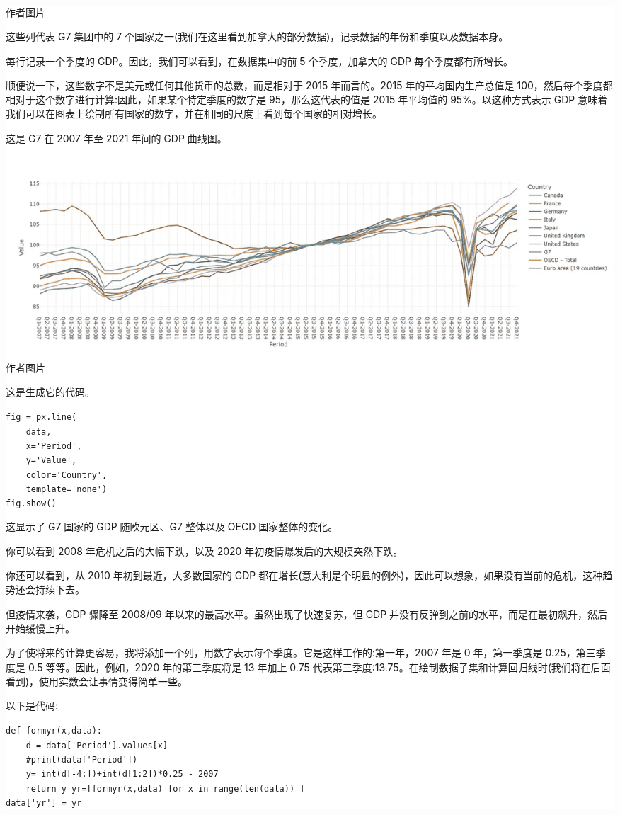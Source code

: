 作者图片

这些列代表 G7 集团中的 7 个国家之一(我们在这里看到加拿大的部分数据)，记录数据的年份和季度以及数据本身。

每行记录一个季度的 GDP。因此，我们可以看到，在数据集中的前 5 个季度，加拿大的 GDP 每个季度都有所增长。

顺便说一下，这些数字不是美元或任何其他货币的总数，而是相对于 2015 年而言的。2015 年的平均国内生产总值是 100，然后每个季度都相对于这个数字进行计算:因此，如果某个特定季度的数字是 95，那么这代表的值是 2015 年平均值的 95%。以这种方式表示 GDP 意味着我们可以在图表上绘制所有国家的数字，并在相同的尺度上看到每个国家的相对增长。

这是 G7 在 2007 年至 2021 年间的 GDP 曲线图。

![](img/93b5a0917050b98b63936ff1f793c66c.png)

作者图片

这是生成它的代码。

```
fig = px.line(
    data, 
    x='Period', 
    y='Value', 
    color='Country',
    template='none')
fig.show()
```

这显示了 G7 国家的 GDP 随欧元区、G7 整体以及 OECD 国家整体的变化。

你可以看到 2008 年危机之后的大幅下跌，以及 2020 年初疫情爆发后的大规模突然下跌。

你还可以看到，从 2010 年初到最近，大多数国家的 GDP 都在增长(意大利是个明显的例外)，因此可以想象，如果没有当前的危机，这种趋势还会持续下去。

但疫情来袭，GDP 骤降至 2008/09 年以来的最高水平。虽然出现了快速复苏，但 GDP 并没有反弹到之前的水平，而是在最初飙升，然后开始缓慢上升。

为了使将来的计算更容易，我将添加一个列，用数字表示每个季度。它是这样工作的:第一年，2007 年是 0 年，第一季度是 0.25，第三季度是 0.5 等等。因此，例如，2020 年的第三季度将是 13 年加上 0.75 代表第三季度:13.75。在绘制数据子集和计算回归线时(我们将在后面看到)，使用实数会让事情变得简单一些。

以下是代码:

```
def formyr(x,data):
    d = data['Period'].values[x]
    #print(data['Period'])
    y= int(d[-4:])+int(d[1:2])*0.25 - 2007
    return y yr=[formyr(x,data) for x in range(len(data)) ]
data['yr'] = yr
```
